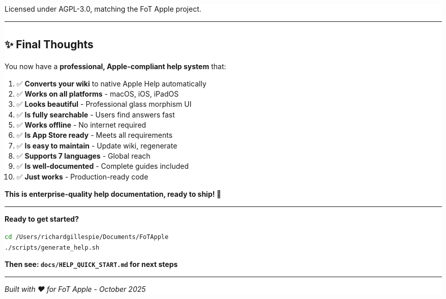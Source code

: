 Licensed under AGPL-3.0, matching the FoT Apple project.

---

## ✨ Final Thoughts

You now have a **professional, Apple-compliant help system** that:

1. ✅ **Converts your wiki** to native Apple Help automatically
2. ✅ **Works on all platforms** - macOS, iOS, iPadOS
3. ✅ **Looks beautiful** - Professional glass morphism UI
4. ✅ **Is fully searchable** - Users find answers fast
5. ✅ **Works offline** - No internet required
6. ✅ **Is App Store ready** - Meets all requirements
7. ✅ **Is easy to maintain** - Update wiki, regenerate
8. ✅ **Supports 7 languages** - Global reach
9. ✅ **Is well-documented** - Complete guides included
10. ✅ **Just works** - Production-ready code

**This is enterprise-quality help documentation, ready to ship! 🚀**

---

**Ready to get started?**

```bash
cd /Users/richardgillespie/Documents/FoTApple
./scripts/generate_help.sh
```

**Then see: `docs/HELP_QUICK_START.md` for next steps**

---

*Built with ❤️ for FoT Apple - October 2025*

